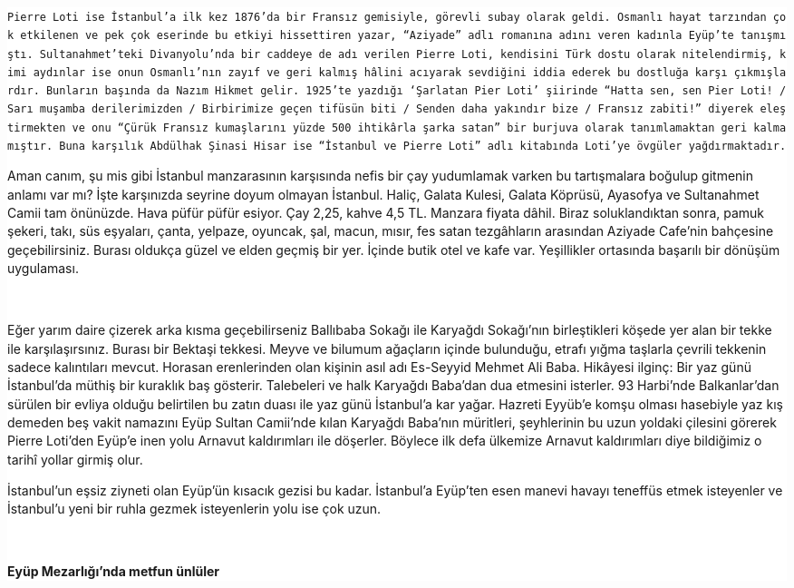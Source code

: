     Pierre Loti ise İstanbul’a ilk kez 1876’da bir Fransız gemisiyle, görevli subay olarak geldi. Osmanlı hayat tarzından çok etkilenen ve pek çok eserinde bu etkiyi hissettiren yazar, “Aziyade” adlı romanına adını veren kadınla Eyüp’te tanışmıştı. Sultanahmet’teki Divanyolu’nda bir caddeye de adı verilen Pierre Loti, kendisini Türk dostu olarak nitelendirmiş, kimi aydınlar ise onun Osmanlı’nın zayıf ve geri kalmış hâlini acıyarak sevdiğini iddia ederek bu dostluğa karşı çıkmışlardır. Bunların başında da Nazım Hikmet gelir. 1925’te yazdığı ‘Şarlatan Pier Loti’ şiirinde “Hatta sen, sen Pier Loti! / Sarı muşamba derilerimizden / Birbirimize geçen tifüsün biti / Senden daha yakındır bize / Fransız zabiti!” diyerek eleştirmekten ve onu “Çürük Fransız kumaşlarını yüzde 500 ihtikârla şarka satan” bir burjuva olarak tanımlamaktan geri kalmamıştır. Buna karşılık Abdülhak Şinasi Hisar ise “İstanbul ve Pierre Loti” adlı kitabında Loti’ye övgüler yağdırmaktadır.
   </p>
   <p>
    Aman canım, şu mis gibi İstanbul manzarasının karşısında nefis bir çay yudumlamak varken bu tartışmalara boğulup gitmenin anlamı var mı? İşte karşınızda seyrine doyum olmayan İstanbul. Haliç, Galata Kulesi, Galata Köprüsü, Ayasofya ve Sultanahmet Camii tam önünüzde. Hava püfür püfür esiyor. Çay 2,25, kahve 4,5 TL. Manzara fiyata dâhil. Biraz soluklandıktan sonra, pamuk şekeri, takı, süs eşyaları, çanta, yelpaze, oyuncak, şal, macun, mısır, fes satan tezgâhların arasından Aziyade Cafe’nin bahçesine geçebilirsiniz. Burası oldukça güzel ve elden geçmiş bir yer. İçinde butik otel ve kafe var. Yeşillikler ortasında başarılı bir dönüşüm uygulaması.
   </p>
   <p>
    <img alt="" height="325" src="http://web.archive.org/web/20130813135530im_/http://medya.aksiyon.com.tr/aksiyon/2012/07/02/salih-eyup-3.jpg"/>
   </p>
   <p>
    Eğer yarım daire çizerek arka kısma geçebilirseniz Ballıbaba Sokağı ile Karyağdı Sokağı’nın birleştikleri köşede yer alan bir tekke ile karşılaşırsınız. Burası bir Bektaşi tekkesi. Meyve ve bilumum ağaçların içinde bulunduğu, etrafı yığma taşlarla çevrili tekkenin sadece kalıntıları mevcut. Horasan erenlerinden olan kişinin asıl adı Es-Seyyid Mehmet Ali Baba. Hikâyesi ilginç: Bir yaz günü İstanbul’da müthiş bir kuraklık baş gösterir. Talebeleri ve halk Karyağdı Baba’dan dua etmesini isterler. 93 Harbi’nde Balkanlar’dan sürülen bir evliya olduğu belirtilen bu zatın duası ile yaz günü İstanbul’a kar yağar. Hazreti Eyyüb’e komşu olması hasebiyle yaz kış demeden beş vakit namazını Eyüp Sultan Camii’nde kılan Karyağdı Baba’nın müritleri, şeyhlerinin bu uzun yoldaki çilesini görerek Pierre Loti’den Eyüp’e inen yolu Arnavut kaldırımları ile döşerler. Böylece ilk defa ülkemize Arnavut kaldırımları diye bildiğimiz o tarihî yollar girmiş olur.
   </p>
   <p>
    İstanbul’un eşsiz ziyneti olan Eyüp’ün kısacık gezisi bu kadar. İstanbul’a Eyüp’ten esen manevi havayı teneffüs etmek isteyenler ve İstanbul’u yeni bir ruhla gezmek isteyenlerin yolu ise çok uzun.
   </p>
   <p>
    <strong>
     <img alt="" height="387" src="http://web.archive.org/web/20130813135530im_/http://medya.aksiyon.com.tr/aksiyon/2012/07/02/salih-eyup-7.jpg"/>
    </strong>
   </p>
   <p>
    <strong>
     Eyüp Mezarlığı’nda metfun ünlüler
    </strong>
   </p>
   <p>